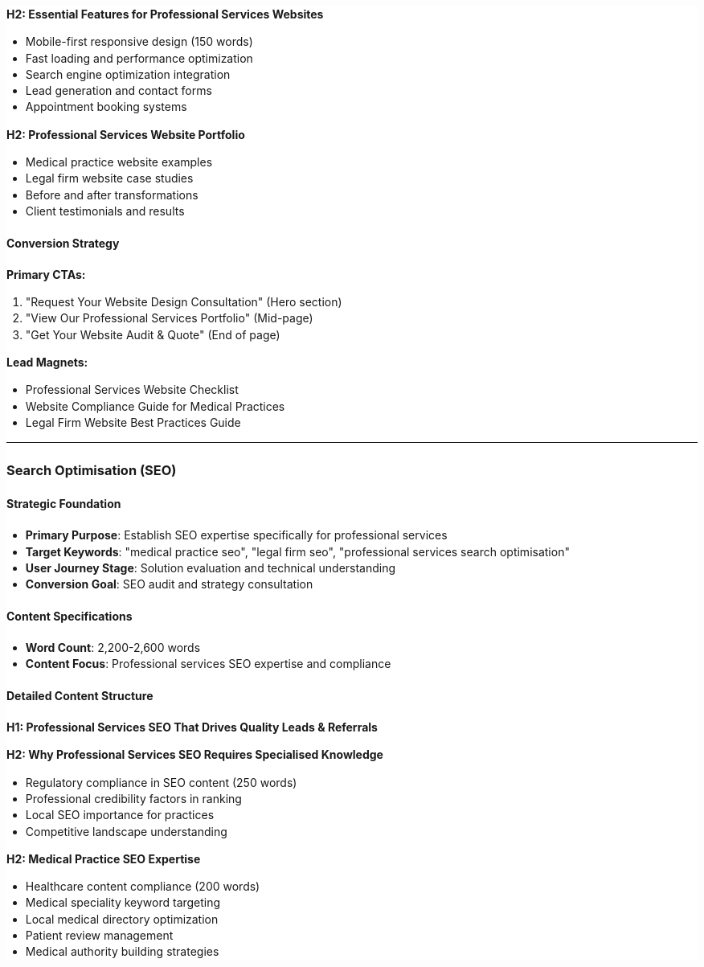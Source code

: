 **H2: Essential Features for Professional Services Websites**
- Mobile-first responsive design (150 words)
- Fast loading and performance optimization
- Search engine optimization integration
- Lead generation and contact forms
- Appointment booking systems

**H2: Professional Services Website Portfolio**
- Medical practice website examples
- Legal firm website case studies
- Before and after transformations
- Client testimonials and results

#### Conversion Strategy
**Primary CTAs:**
1. "Request Your Website Design Consultation" (Hero section)
2. "View Our Professional Services Portfolio" (Mid-page)
3. "Get Your Website Audit & Quote" (End of page)

**Lead Magnets:**
- Professional Services Website Checklist
- Website Compliance Guide for Medical Practices
- Legal Firm Website Best Practices Guide

---

### Search Optimisation (SEO)

#### Strategic Foundation
- **Primary Purpose**: Establish SEO expertise specifically for professional services
- **Target Keywords**: "medical practice seo", "legal firm seo", "professional services search optimisation"
- **User Journey Stage**: Solution evaluation and technical understanding
- **Conversion Goal**: SEO audit and strategy consultation

#### Content Specifications
- **Word Count**: 2,200-2,600 words
- **Content Focus**: Professional services SEO expertise and compliance

#### Detailed Content Structure

**H1: Professional Services SEO That Drives Quality Leads & Referrals**

**H2: Why Professional Services SEO Requires Specialised Knowledge**
- Regulatory compliance in SEO content (250 words)
- Professional credibility factors in ranking
- Local SEO importance for practices
- Competitive landscape understanding

**H2: Medical Practice SEO Expertise**
- Healthcare content compliance (200 words)
- Medical speciality keyword targeting
- Local medical directory optimization
- Patient review management
- Medical authority building strategies
